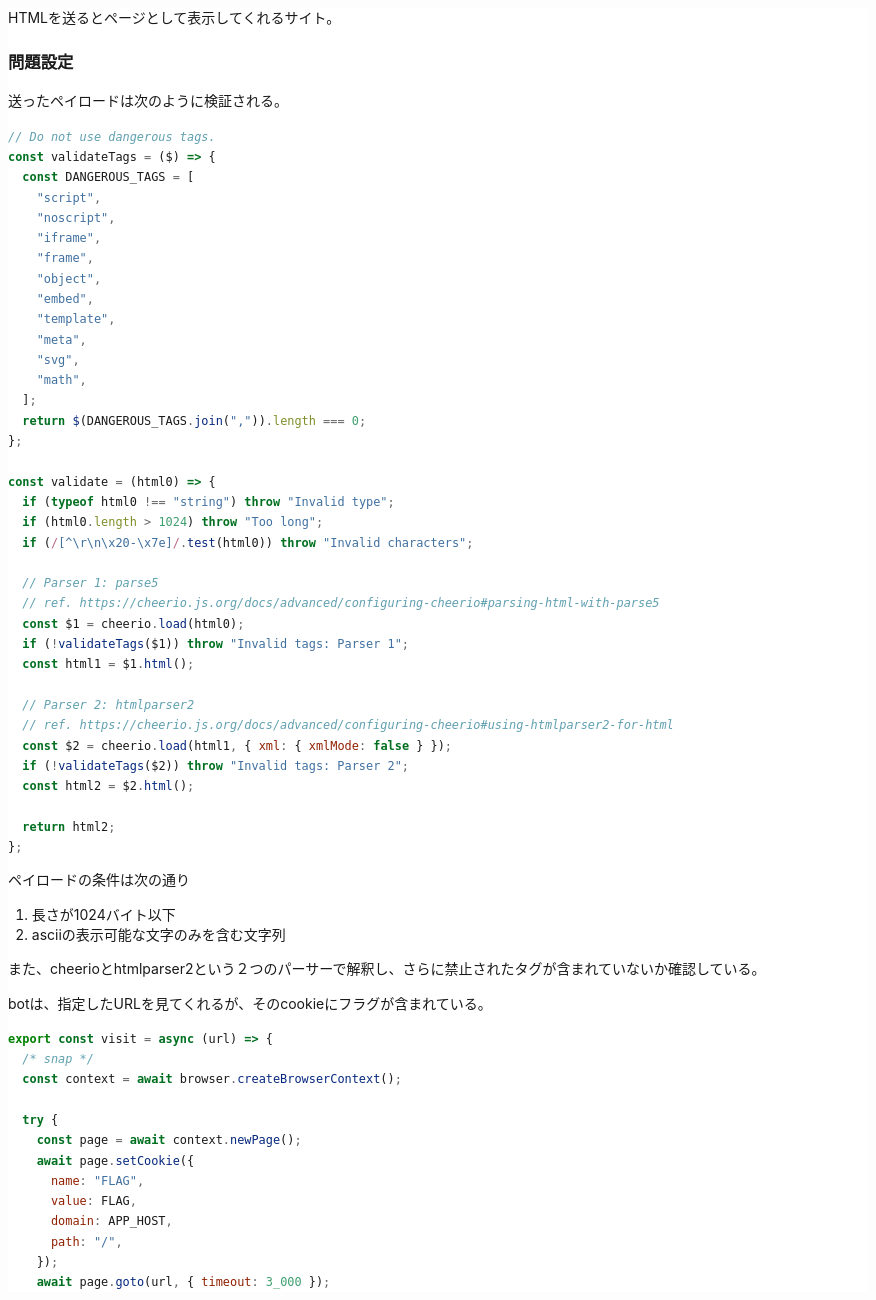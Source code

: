 HTMLを送るとページとして表示してくれるサイト。


### 問題設定

送ったペイロードは次のように検証される。

```javascript:index.js
// Do not use dangerous tags.
const validateTags = ($) => {
  const DANGEROUS_TAGS = [
    "script",
    "noscript",
    "iframe",
    "frame",
    "object",
    "embed",
    "template",
    "meta",
    "svg",
    "math",
  ];
  return $(DANGEROUS_TAGS.join(",")).length === 0;
};

const validate = (html0) => {
  if (typeof html0 !== "string") throw "Invalid type";
  if (html0.length > 1024) throw "Too long";
  if (/[^\r\n\x20-\x7e]/.test(html0)) throw "Invalid characters";

  // Parser 1: parse5
  // ref. https://cheerio.js.org/docs/advanced/configuring-cheerio#parsing-html-with-parse5
  const $1 = cheerio.load(html0);
  if (!validateTags($1)) throw "Invalid tags: Parser 1";
  const html1 = $1.html();

  // Parser 2: htmlparser2
  // ref. https://cheerio.js.org/docs/advanced/configuring-cheerio#using-htmlparser2-for-html
  const $2 = cheerio.load(html1, { xml: { xmlMode: false } });
  if (!validateTags($2)) throw "Invalid tags: Parser 2";
  const html2 = $2.html();

  return html2;
};
```
ペイロードの条件は次の通り
1. 長さが1024バイト以下
2. asciiの表示可能な文字のみを含む文字列

また、cheerioとhtmlparser2という２つのパーサーで解釈し、さらに禁止されたタグが含まれていないか確認している。

botは、指定したURLを見てくれるが、そのcookieにフラグが含まれている。
```javascript:bot.js
export const visit = async (url) => {
  /* snap */
  const context = await browser.createBrowserContext();

  try {
    const page = await context.newPage();
    await page.setCookie({
      name: "FLAG",
      value: FLAG,
      domain: APP_HOST,
      path: "/",
    });
    await page.goto(url, { timeout: 3_000 });
```